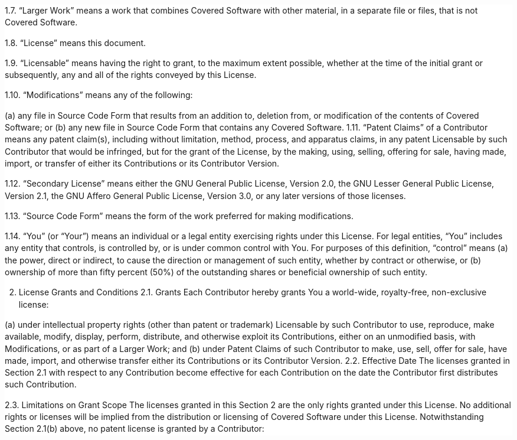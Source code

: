 1.7. “Larger Work”
means a work that combines Covered Software with other material, in a separate file or files, that is not Covered Software.

1.8. “License”
means this document.

1.9. “Licensable”
means having the right to grant, to the maximum extent possible, whether at the time of the initial grant or subsequently, any and all of the rights conveyed by this License.

1.10. “Modifications”
means any of the following:

(a) any file in Source Code Form that results from an addition to, deletion from, or modification of the contents of Covered Software; or
(b) any new file in Source Code Form that contains any Covered Software.
1.11. “Patent Claims” of a Contributor
means any patent claim(s), including without limitation, method, process, and apparatus claims, in any patent Licensable by such Contributor that would be infringed, but for the grant of the License, by the making, using, selling, offering for sale, having made, import, or transfer of either its Contributions or its Contributor Version.

1.12. “Secondary License”
means either the GNU General Public License, Version 2.0, the GNU Lesser General Public License, Version 2.1, the GNU Affero General Public License, Version 3.0, or any later versions of those licenses.

1.13. “Source Code Form”
means the form of the work preferred for making modifications.

1.14. “You” (or “Your”)
means an individual or a legal entity exercising rights under this License. For legal entities, “You” includes any entity that controls, is controlled by, or is under common control with You. For purposes of this definition, “control” means (a) the power, direct or indirect, to cause the direction or management of such entity, whether by contract or otherwise, or (b) ownership of more than fifty percent (50%) of the outstanding shares or beneficial ownership of such entity.

2. License Grants and Conditions
2.1. Grants
Each Contributor hereby grants You a world-wide, royalty-free, non-exclusive license:

(a) under intellectual property rights (other than patent or trademark) Licensable by such Contributor to use, reproduce, make available, modify, display, perform, distribute, and otherwise exploit its Contributions, either on an unmodified basis, with Modifications, or as part of a Larger Work; and
(b) under Patent Claims of such Contributor to make, use, sell, offer for sale, have made, import, and otherwise transfer either its Contributions or its Contributor Version.
2.2. Effective Date
The licenses granted in Section 2.1 with respect to any Contribution become effective for each Contribution on the date the Contributor first distributes such Contribution.

2.3. Limitations on Grant Scope
The licenses granted in this Section 2 are the only rights granted under this License. No additional rights or licenses will be implied from the distribution or licensing of Covered Software under this License. Notwithstanding Section 2.1(b) above, no patent license is granted by a Contributor:
